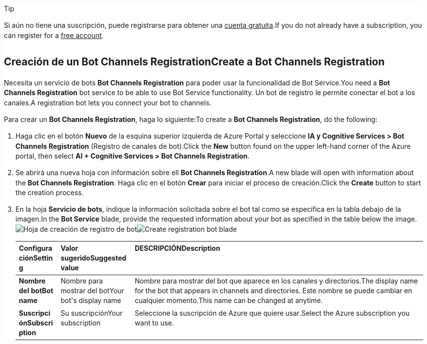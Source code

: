 > [!TIP]
> <span data-ttu-id="8e806-110">Si aún no tiene una suscripción, puede registrarse para obtener una <a href="https://azure.microsoft.com/en-us/free/" target="_blank">cuenta gratuita</a>.</span><span class="sxs-lookup"><span data-stu-id="8e806-110">If you do not already have a subscription, you can register for a <a href="https://azure.microsoft.com/en-us/free/" target="_blank">free account</a>.</span></span>

## <a name="create-a-bot-channels-registration"></a><span data-ttu-id="8e806-111">Creación de un Bot Channels Registration</span><span class="sxs-lookup"><span data-stu-id="8e806-111">Create a Bot Channels Registration</span></span>
<span data-ttu-id="8e806-112">Necesita un servicio de bots **Bot Channels Registration** para poder usar la funcionalidad de Bot Service.</span><span class="sxs-lookup"><span data-stu-id="8e806-112">You need a **Bot Channels Registration** bot service to be able to use Bot Service functionality.</span></span> <span data-ttu-id="8e806-113">Un bot de registro le permite conectar el bot a los canales.</span><span class="sxs-lookup"><span data-stu-id="8e806-113">A registration bot lets you connect your bot to channels.</span></span>

<span data-ttu-id="8e806-114">Para crear un **Bot Channels Registration**, haga lo siguiente:</span><span class="sxs-lookup"><span data-stu-id="8e806-114">To create a **Bot Channels Registration**, do the following:</span></span>

1. <span data-ttu-id="8e806-115">Haga clic en el botón **Nuevo** de la esquina superior izquierda de Azure Portal y seleccione **IA y Cognitive Services > Bot Channels Registration** (Registro de canales de bot).</span><span class="sxs-lookup"><span data-stu-id="8e806-115">Click the **New** button found on the upper left-hand corner of the Azure portal, then select **AI + Cognitive Services > Bot Channels Registration**.</span></span> 

2. <span data-ttu-id="8e806-116">Se abrirá una nueva hoja con información sobre ell **Bot Channels Registration**.</span><span class="sxs-lookup"><span data-stu-id="8e806-116">A new blade will open with information about the **Bot Channels Registration**.</span></span> <span data-ttu-id="8e806-117">Haga clic en el botón **Crear** para iniciar el proceso de creación.</span><span class="sxs-lookup"><span data-stu-id="8e806-117">Click the **Create** button to start the creation process.</span></span> 

3. <span data-ttu-id="8e806-118">En la hoja **Servicio de bots**, indique la información solicitada sobre el bot tal como se especifica en la tabla debajo de la imagen.</span><span class="sxs-lookup"><span data-stu-id="8e806-118">In the **Bot Service** blade, provide the requested information about your bot as specified in the table below the image.</span></span>  <br/>
   <span data-ttu-id="8e806-119">![Hoja de creación de registro de bot](~/media/azure-bot-quickstarts/registration-create-bot-service-blade.png)</span><span class="sxs-lookup"><span data-stu-id="8e806-119">![Create registration bot blade](~/media/azure-bot-quickstarts/registration-create-bot-service-blade.png)</span></span>


   |                    <span data-ttu-id="8e806-120">Configuración</span><span class="sxs-lookup"><span data-stu-id="8e806-120">Setting</span></span>                     |         <span data-ttu-id="8e806-121">Valor sugerido</span><span class="sxs-lookup"><span data-stu-id="8e806-121">Suggested value</span></span>         |                                                                                                  <span data-ttu-id="8e806-122">DESCRIPCIÓN</span><span class="sxs-lookup"><span data-stu-id="8e806-122">Description</span></span>                                                                                                  |
   |------------------------------------------------|---------------------------------|---------------------------------------------------------------------------------------------------------------------------------------------------------------------------------------------------------------|
   |           <span data-ttu-id="8e806-123"><strong>Nombre del bot</strong></span><span class="sxs-lookup"><span data-stu-id="8e806-123"><strong>Bot name</strong></span></span>            |     <span data-ttu-id="8e806-124">Nombre para mostrar del bot</span><span class="sxs-lookup"><span data-stu-id="8e806-124">Your bot's display name</span></span>     |                                                  <span data-ttu-id="8e806-125">Nombre para mostrar del bot que aparece en los canales y directorios.</span><span class="sxs-lookup"><span data-stu-id="8e806-125">The display name for the bot that appears in channels and directories.</span></span> <span data-ttu-id="8e806-126">Este nombre se puede cambiar en cualquier momento.</span><span class="sxs-lookup"><span data-stu-id="8e806-126">This name can be changed at anytime.</span></span>                                                  |
   |         <span data-ttu-id="8e806-127"><strong>Suscripción</strong></span><span class="sxs-lookup"><span data-stu-id="8e806-127"><strong>Subscription</strong></span></span>          |        <span data-ttu-id="8e806-128">Su suscripción</span><span class="sxs-lookup"><span data-stu-id="8e806-128">Your subscription</span></span>        |                                                                                <span data-ttu-id="8e806-129">Seleccione la suscripción de Azure que quiere usar.</span><span class="sxs-lookup"><span data-stu-id="8e806-129">Select the Azure subscription you want to use.</span></span>                                                                                 |